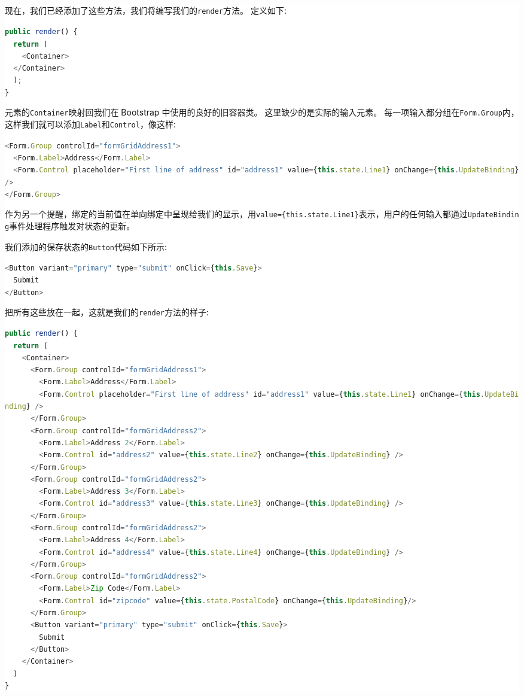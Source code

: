 现在，我们已经添加了这些方法，我们将编写我们的`render`方法。 定义如下:

```js
public render() {
  return (
    <Container>
  </Container>
  );
}
```

元素的`Container`映射回我们在 Bootstrap 中使用的良好的旧容器类。 这里缺少的是实际的输入元素。 每一项输入都分组在`Form.Group`内，这样我们就可以添加`Label`和`Control`，像这样:

```js
<Form.Group controlId="formGridAddress1">
  <Form.Label>Address</Form.Label>
  <Form.Control placeholder="First line of address" id="address1" value={this.state.Line1} onChange={this.UpdateBinding} />
</Form.Group>
```

作为另一个提醒，绑定的当前值在单向绑定中呈现给我们的显示，用`value={this.state.Line1}`表示，用户的任何输入都通过`UpdateBinding`事件处理程序触发对状态的更新。

我们添加的保存状态的`Button`代码如下所示:

```js
<Button variant="primary" type="submit" onClick={this.Save}>
  Submit
</Button>
```

把所有这些放在一起，这就是我们的`render`方法的样子:

```js
public render() {
  return (
    <Container>
      <Form.Group controlId="formGridAddress1">
        <Form.Label>Address</Form.Label>
        <Form.Control placeholder="First line of address" id="address1" value={this.state.Line1} onChange={this.UpdateBinding} />
      </Form.Group>
      <Form.Group controlId="formGridAddress2">
        <Form.Label>Address 2</Form.Label>
        <Form.Control id="address2" value={this.state.Line2} onChange={this.UpdateBinding} />
      </Form.Group>
      <Form.Group controlId="formGridAddress2">
        <Form.Label>Address 3</Form.Label>
        <Form.Control id="address3" value={this.state.Line3} onChange={this.UpdateBinding} />
      </Form.Group>
      <Form.Group controlId="formGridAddress2">
        <Form.Label>Address 4</Form.Label>
        <Form.Control id="address4" value={this.state.Line4} onChange={this.UpdateBinding} />
      </Form.Group>
      <Form.Group controlId="formGridAddress2">
        <Form.Label>Zip Code</Form.Label>
        <Form.Control id="zipcode" value={this.state.PostalCode} onChange={this.UpdateBinding}/>
      </Form.Group>
      <Button variant="primary" type="submit" onClick={this.Save}>
        Submit
      </Button>
    </Container>
  )
}
```

